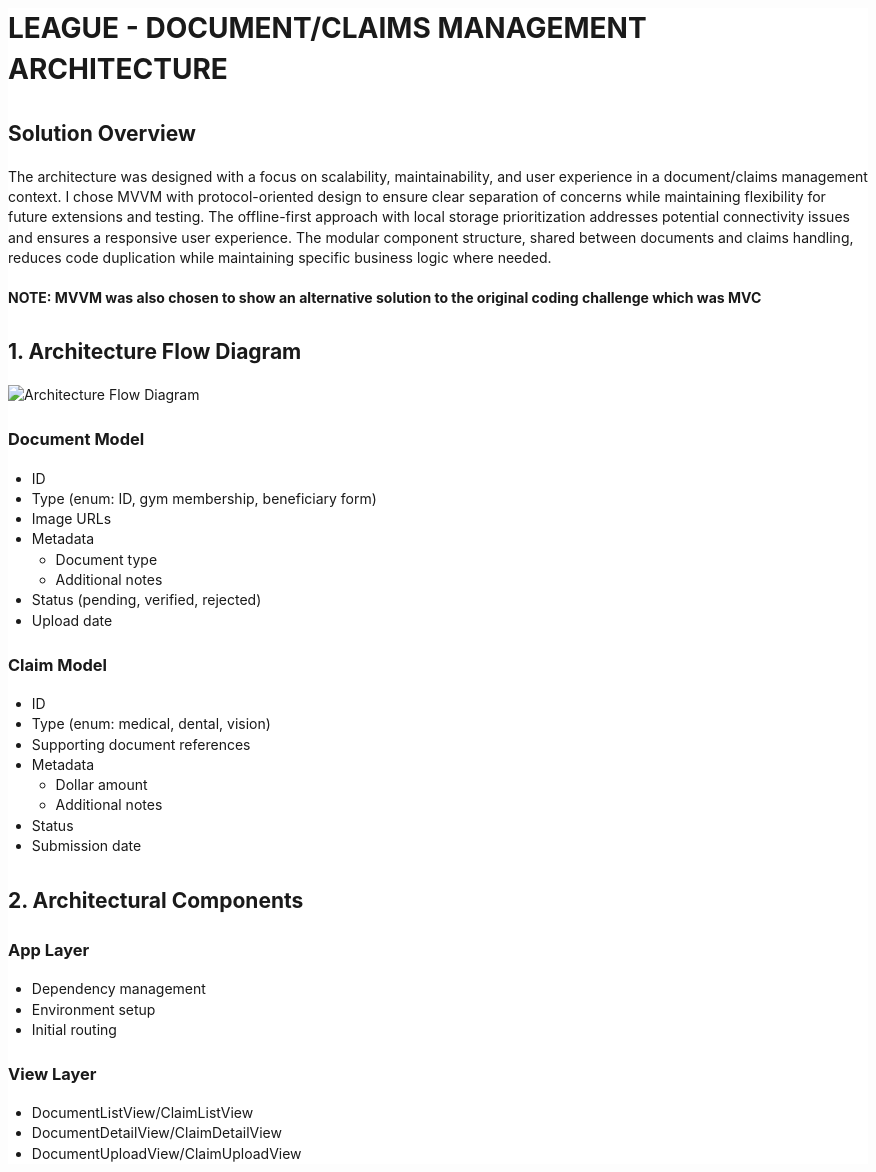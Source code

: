 # LEAGUE - DOCUMENT/CLAIMS MANAGEMENT ARCHITECTURE

## Solution Overview
The architecture was designed with a focus on scalability, maintainability, and user experience in a document/claims management context. I chose MVVM with protocol-oriented design to ensure clear separation of concerns while maintaining flexibility for future extensions and testing. The offline-first approach with local storage prioritization addresses potential connectivity issues and ensures a responsive user experience. The modular component structure, shared between documents and claims handling, reduces code duplication while maintaining specific business logic where needed.

#### NOTE: MVVM was also chosen to show an alternative solution to the original coding challenge which was MVC 

## 1. Architecture Flow Diagram
![Architecture Flow Diagram](./LeagueArchitecturalChallenge.playground/Resources/LeagueArchitecturalChallenge.drawio)

### Document Model
- ID
- Type (enum: ID, gym membership, beneficiary form)
- Image URLs
- Metadata
  - Document type
  - Additional notes
- Status (pending, verified, rejected)
- Upload date

### Claim Model
- ID
- Type (enum: medical, dental, vision)
- Supporting document references
- Metadata
  - Dollar amount
  - Additional notes
- Status
- Submission date

## 2. Architectural Components

### App Layer
- Dependency management
- Environment setup
- Initial routing

### View Layer
- DocumentListView/ClaimListView
- DocumentDetailView/ClaimDetailView
- DocumentUploadView/ClaimUploadView
